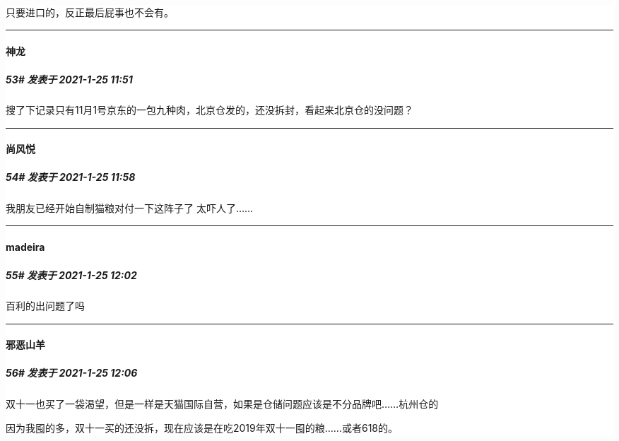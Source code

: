 


只要进口的，反正最后屁事也不会有。







*****

####  神龙  
##### 53#       发表于 2021-1-25 11:51




搜了下记录只有11月1号京东的一包九种肉，北京仓发的，还没拆封，看起来北京仓的没问题？







*****

####  尚风悦  
##### 54#       发表于 2021-1-25 11:58




我朋友已经开始自制猫粮对付一下这阵子了
太吓人了……







*****

####  madeira  
##### 55#       发表于 2021-1-25 12:02




百利的出问题了吗







*****

####  邪恶山羊  
##### 56#       发表于 2021-1-25 12:06




双十一也买了一袋渴望，但是一样是天猫国际自营，如果是仓储问题应该是不分品牌吧……杭州仓的

因为我囤的多，双十一买的还没拆，现在应该是在吃2019年双十一囤的粮……或者618的。
